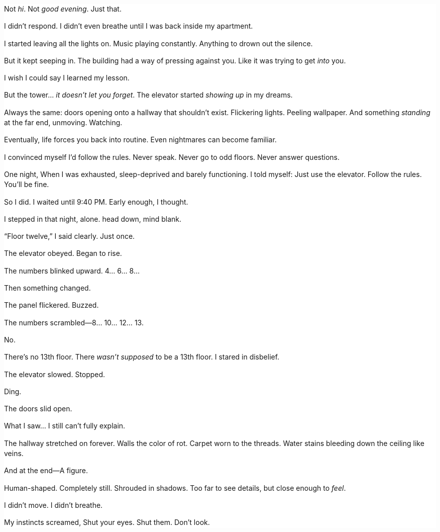 Not *hi*. Not *good evening*. Just that.

I didn’t respond. I didn’t even breathe until I was back inside my apartment.

I started leaving all the lights on. Music playing constantly. Anything to drown out the silence.

But it kept seeping in. The building had a way of pressing against you. Like it was trying to get *into* you.

I wish I could say I learned my lesson.

But the tower... *it doesn’t let you forget*. The elevator started *showing up* in my dreams.

Always the same: doors opening onto a hallway that shouldn’t exist. Flickering lights. Peeling wallpaper. And something *standing* at the far end, unmoving. Watching.

Eventually, life forces you back into routine. Even nightmares can become familiar.

I convinced myself I’d follow the rules. Never speak. Never go to odd floors. Never answer questions.

One night, When I was exhausted, sleep-deprived and barely functioning. I told myself: Just use the elevator. Follow the rules. You’ll be fine.

So I did. I waited until 9:40 PM. Early enough, I thought.

I stepped in that night, alone. head down, mind blank.

“Floor twelve,” I said clearly. Just once.

The elevator obeyed. Began to rise.

The numbers blinked upward. 4… 6… 8…

Then something changed.

The panel flickered. Buzzed.

The numbers scrambled—8… 10… 12… 13.

No.

There’s no 13th floor. There *wasn’t supposed* to be a 13th floor. I stared in disbelief.

The elevator slowed. Stopped.

Ding.

The doors slid open.

What I saw… I still can’t fully explain.

The hallway stretched on forever. Walls the color of rot. Carpet worn to the threads. Water stains bleeding down the ceiling like veins.

And at the end—A figure.

Human-shaped. Completely still. Shrouded in shadows. Too far to see details, but close enough to *feel*.

I didn’t move. I didn’t breathe.

My instincts screamed, Shut your eyes. Shut them. Don’t look.
